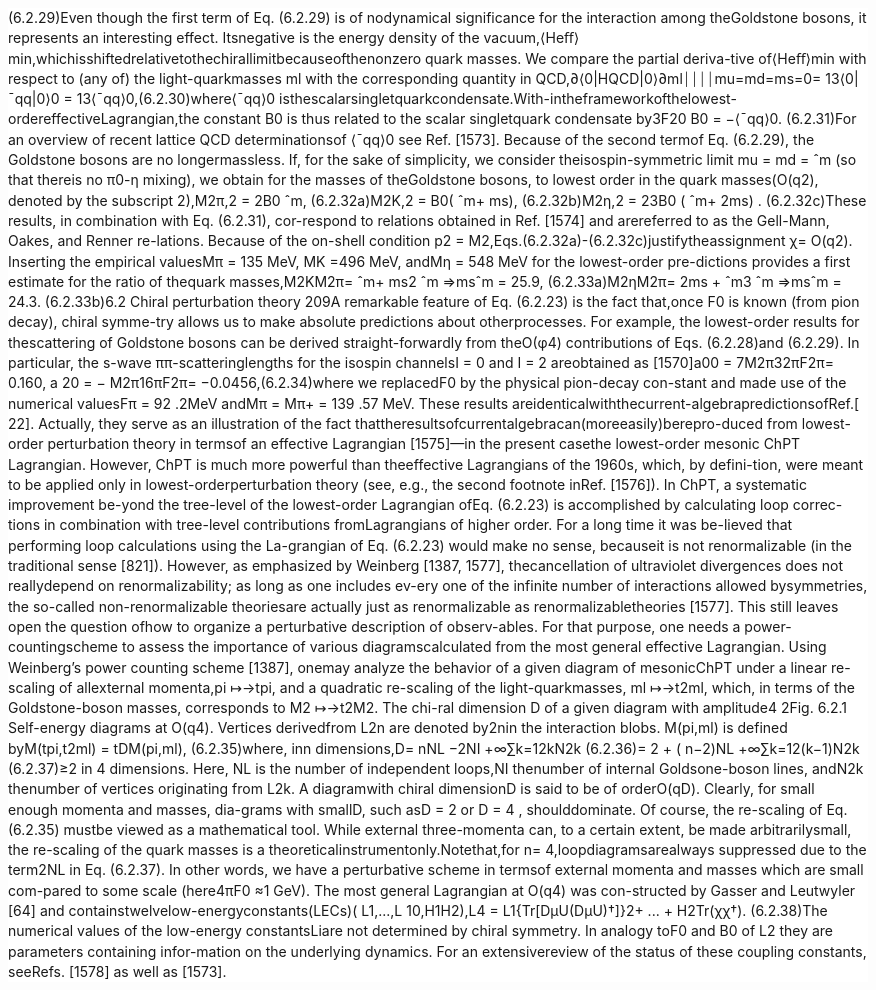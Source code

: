 (6.2.29)Even though the first term of Eq. (6.2.29) is of nodynamical significance for the interaction among theGoldstone bosons, it represents an interesting effect. Itsnegative is the energy density of the vacuum,⟨Heﬀ⟩min,whichisshiftedrelativetothechirallimitbecauseofthenonzero quark masses. We compare the partial deriva-tive of⟨Heﬀ⟩min with respect to (any of) the light-quarkmasses ml with the corresponding quantity in QCD,∂⟨0|HQCD|0⟩∂ml⏐⏐⏐⏐mu=md=ms=0= 13⟨0|¯qq|0⟩0 = 13⟨¯qq⟩0,(6.2.30)where⟨¯qq⟩0 isthescalarsingletquarkcondensate.With-intheframeworkofthelowest-ordereffectiveLagrangian,the constant B0 is thus related to the scalar singletquark condensate by3F20 B0 = −⟨¯qq⟩0. (6.2.31)For an overview of recent lattice QCD determinationsof ⟨¯qq⟩0 see Ref. [1573]. Because of the second termof Eq. (6.2.29), the Goldstone bosons are no longermassless. If, for the sake of simplicity, we consider theisospin-symmetric limit mu = md = ˆm (so that thereis no π0-η mixing), we obtain for the masses of theGoldstone bosons, to lowest order in the quark masses(O(q2), denoted by the subscript 2),M2π,2 = 2B0 ˆm, (6.2.32a)M2K,2 = B0( ˆm+ ms), (6.2.32b)M2η,2 = 23B0 ( ˆm+ 2ms) . (6.2.32c)These results, in combination with Eq. (6.2.31), cor-respond to relations obtained in Ref. [1574] and arereferred to as the Gell-Mann, Oakes, and Renner re-lations. Because of the on-shell condition p2 = M2,Eqs.(6.2.32a)-(6.2.32c)justifytheassignment χ= O(q2).
Inserting the empirical valuesMπ = 135 MeV, MK =496 MeV, andMη = 548 MeV for the lowest-order pre-dictions provides a first estimate for the ratio of thequark masses,M2KM2π= ˆm+ ms2 ˆm ⇒msˆm = 25.9, (6.2.33a)M2ηM2π= 2ms + ˆm3 ˆm ⇒msˆm = 24.3. (6.2.33b)6.2 Chiral perturbation theory 209A remarkable feature of Eq. (6.2.23) is the fact that,once F0 is known (from pion decay), chiral symme-try allows us to make absolute predictions about otherprocesses. For example, the lowest-order results for thescattering of Goldstone bosons can be derived straight-forwardly from theO(φ4) contributions of Eqs. (6.2.28)and (6.2.29). In particular, the s-wave ππ-scatteringlengths for the isospin channelsI = 0 and I = 2 areobtained as [1570]a00 = 7M2π32πF2π= 0.160, a 20 = − M2π16πF2π= −0.0456,(6.2.34)where we replacedF0 by the physical pion-decay con-stant and made use of the numerical valuesFπ = 92 .2MeV andMπ = Mπ+ = 139 .57 MeV. These results areidenticalwiththecurrent-algebrapredictionsofRef.[ 22].
Actually, they serve as an illustration of the fact thattheresultsofcurrentalgebracan(moreeasily)berepro-duced from lowest-order perturbation theory in termsof an effective Lagrangian [1575]—in the present casethe lowest-order mesonic ChPT Lagrangian.
However, ChPT is much more powerful than theeffective Lagrangians of the 1960s, which, by defini-tion, were meant to be applied only in lowest-orderperturbation theory (see, e.g., the second footnote inRef. [1576]). In ChPT, a systematic improvement be-yond the tree-level of the lowest-order Lagrangian ofEq. (6.2.23) is accomplished by calculating loop correc-tions in combination with tree-level contributions fromLagrangians of higher order. For a long time it was be-lieved that performing loop calculations using the La-grangian of Eq. (6.2.23) would make no sense, becauseit is not renormalizable (in the traditional sense [821]).
However, as emphasized by Weinberg [1387, 1577], thecancellation of ultraviolet divergences does not reallydepend on renormalizability; as long as one includes ev-ery one of the infinite number of interactions allowed bysymmetries, the so-called non-renormalizable theoriesare actually just as renormalizable as renormalizabletheories [1577]. This still leaves open the question ofhow to organize a perturbative description of observ-ables. For that purpose, one needs a power-countingscheme to assess the importance of various diagramscalculated from the most general effective Lagrangian.
Using Weinberg’s power counting scheme [1387], onemay analyze the behavior of a given diagram of mesonicChPT under a linear re-scaling of allexternal momenta,pi ↦→tpi, and a quadratic re-scaling of the light-quarkmasses, ml ↦→t2ml, which, in terms of the Goldstone-boson masses, corresponds to M2 ↦→t2M2. The chi-ral dimension D of a given diagram with amplitude4 2Fig. 6.2.1 Self-energy diagrams at O(q4). Vertices derivedfrom L2n are denoted by2nin the interaction blobs.
M(pi,ml) is defined byM(tpi,t2ml) = tDM(pi,ml), (6.2.35)where, inn dimensions,D= nNL −2NI +∞∑k=12kN2k (6.2.36)= 2 + ( n−2)NL +∞∑k=12(k−1)N2k (6.2.37)≥2 in 4 dimensions.
Here, NL is the number of independent loops,NI thenumber of internal Goldsone-boson lines, andN2k thenumber of vertices originating from L2k. A diagramwith chiral dimensionD is said to be of orderO(qD).
Clearly, for small enough momenta and masses, dia-grams with smallD, such asD = 2 or D = 4 , shoulddominate. Of course, the re-scaling of Eq. (6.2.35) mustbe viewed as a mathematical tool. While external three-momenta can, to a certain extent, be made arbitrarilysmall, the re-scaling of the quark masses is a theoreticalinstrumentonly.Notethat,for n= 4,loopdiagramsarealways suppressed due to the term2NL in Eq. (6.2.37).
In other words, we have a perturbative scheme in termsof external momenta and masses which are small com-pared to some scale (here4πF0 ≈1 GeV).
The most general Lagrangian at O(q4) was con-structed by Gasser and Leutwyler [64] and containstwelvelow-energyconstants(LECs)( L1,...,L 10,H1H2),L4 = L1{Tr[DµU(DµU)†]}2+ ... + H2Tr(χχ†).
(6.2.38)The numerical values of the low-energy constantsLiare not determined by chiral symmetry. In analogy toF0 and B0 of L2 they are parameters containing infor-mation on the underlying dynamics. For an extensivereview of the status of these coupling constants, seeRefs. [1578] as well as [1573].